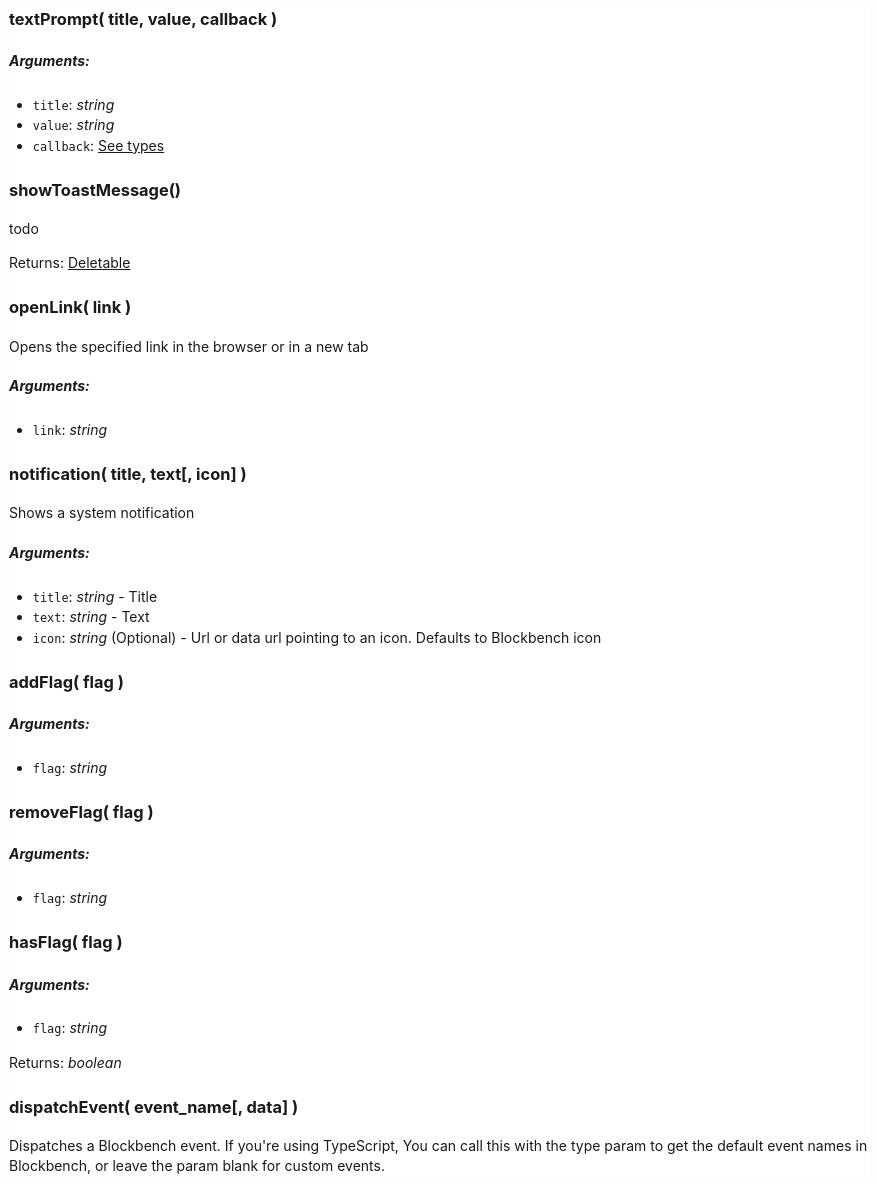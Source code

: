 
### textPrompt( title, value, callback )
##### Arguments:
* `title`: *string*
* `value`: *string*
* `callback`: [See types](https://github.com/JannisX11/blockbench-types/blob/7f54313/types/blockbench.d.ts#L252)


### showToastMessage()
todo


Returns: [Deletable](misc#deletable)

### openLink( link )
Opens the specified link in the browser or in a new tab

##### Arguments:
* `link`: *string*


### notification( title, text[, icon] )
Shows a system notification

##### Arguments:
* `title`: *string* - Title
* `text`: *string* - Text
* `icon`: *string* (Optional) - Url or data url pointing to an icon. Defaults to Blockbench icon


### addFlag( flag )
##### Arguments:
* `flag`: *string*


### removeFlag( flag )
##### Arguments:
* `flag`: *string*


### hasFlag( flag )
##### Arguments:
* `flag`: *string*

Returns: *boolean*

### dispatchEvent( event_name[, data] )
Dispatches a Blockbench event.
If you're using TypeScript, You can call this with the type param <EventName> to get the default event names in Blockbench, or leave the param blank for custom events.
